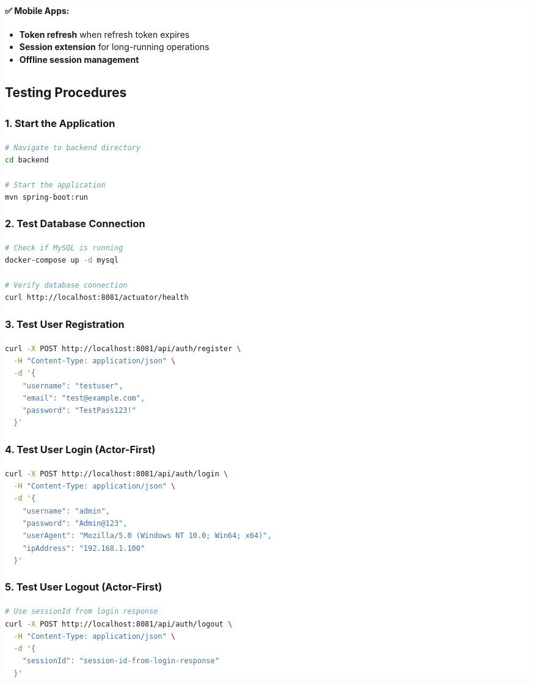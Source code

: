 #### **✅ Mobile Apps:**
- **Token refresh** when refresh token expires
- **Session extension** for long-running operations
- **Offline session management**

## Testing Procedures

### 1. Start the Application
```bash
# Navigate to backend directory
cd backend

# Start the application
mvn spring-boot:run
```

### 2. Test Database Connection
```bash
# Check if MySQL is running
docker-compose up -d mysql

# Verify database connection
curl http://localhost:8081/actuator/health
```

### 3. Test User Registration
```bash
curl -X POST http://localhost:8081/api/auth/register \
  -H "Content-Type: application/json" \
  -d '{
    "username": "testuser",
    "email": "test@example.com",
    "password": "TestPass123!"
  }'
```

### 4. Test User Login (Actor-First)
```bash
curl -X POST http://localhost:8081/api/auth/login \
  -H "Content-Type: application/json" \
  -d '{
    "username": "admin",
    "password": "Admin@123",
    "userAgent": "Mozilla/5.0 (Windows NT 10.0; Win64; x64)",
    "ipAddress": "192.168.1.100"
  }'
```

### 5. Test User Logout (Actor-First)
```bash
# Use sessionId from login response
curl -X POST http://localhost:8081/api/auth/logout \
  -H "Content-Type: application/json" \
  -d '{
    "sessionId": "session-id-from-login-response"
  }'
```
